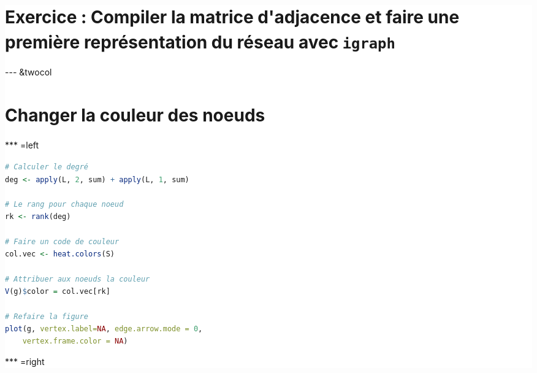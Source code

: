 # Exercice : Compiler la matrice d'adjacence et faire une première représentation du réseau avec `igraph`

--- &twocol

# Changer la couleur des noeuds

*** =left

```r
# Calculer le degré
deg <- apply(L, 2, sum) + apply(L, 1, sum)

# Le rang pour chaque noeud
rk <- rank(deg)

# Faire un code de couleur
col.vec <- heat.colors(S)

# Attribuer aux noeuds la couleur
V(g)$color = col.vec[rk]

# Refaire la figure
plot(g, vertex.label=NA, edge.arrow.mode = 0,
    vertex.frame.color = NA)
```

*** =right